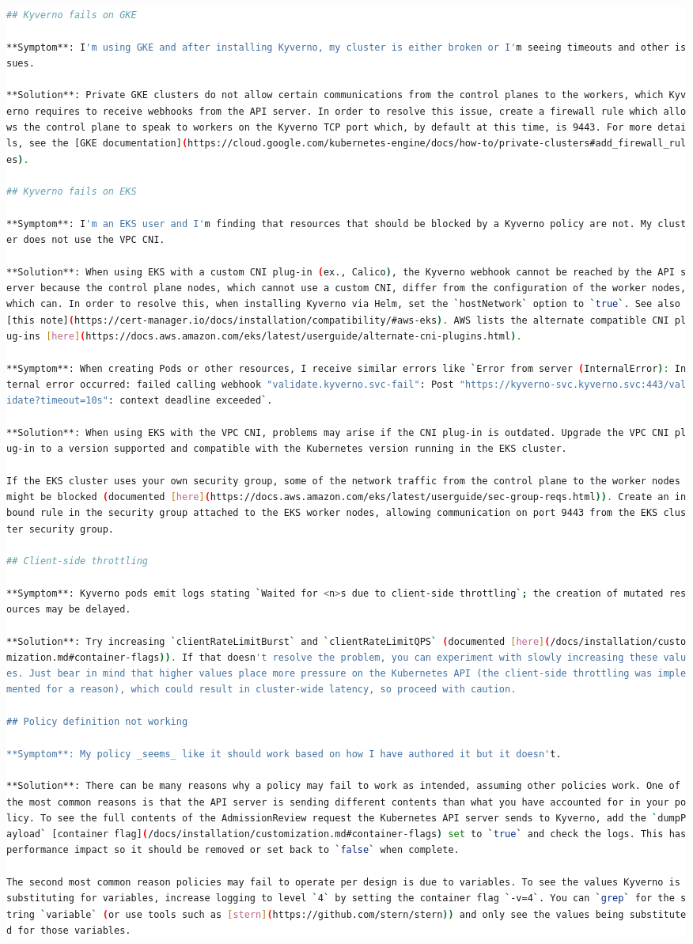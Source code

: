    ```sh
## Kyverno fails on GKE

**Symptom**: I'm using GKE and after installing Kyverno, my cluster is either broken or I'm seeing timeouts and other issues.

**Solution**: Private GKE clusters do not allow certain communications from the control planes to the workers, which Kyverno requires to receive webhooks from the API server. In order to resolve this issue, create a firewall rule which allows the control plane to speak to workers on the Kyverno TCP port which, by default at this time, is 9443. For more details, see the [GKE documentation](https://cloud.google.com/kubernetes-engine/docs/how-to/private-clusters#add_firewall_rules).

## Kyverno fails on EKS

**Symptom**: I'm an EKS user and I'm finding that resources that should be blocked by a Kyverno policy are not. My cluster does not use the VPC CNI.

**Solution**: When using EKS with a custom CNI plug-in (ex., Calico), the Kyverno webhook cannot be reached by the API server because the control plane nodes, which cannot use a custom CNI, differ from the configuration of the worker nodes, which can. In order to resolve this, when installing Kyverno via Helm, set the `hostNetwork` option to `true`. See also [this note](https://cert-manager.io/docs/installation/compatibility/#aws-eks). AWS lists the alternate compatible CNI plug-ins [here](https://docs.aws.amazon.com/eks/latest/userguide/alternate-cni-plugins.html).

**Symptom**: When creating Pods or other resources, I receive similar errors like `Error from server (InternalError): Internal error occurred: failed calling webhook "validate.kyverno.svc-fail": Post "https://kyverno-svc.kyverno.svc:443/validate?timeout=10s": context deadline exceeded`.

**Solution**: When using EKS with the VPC CNI, problems may arise if the CNI plug-in is outdated. Upgrade the VPC CNI plug-in to a version supported and compatible with the Kubernetes version running in the EKS cluster.

If the EKS cluster uses your own security group, some of the network traffic from the control plane to the worker nodes might be blocked (documented [here](https://docs.aws.amazon.com/eks/latest/userguide/sec-group-reqs.html)). Create an inbound rule in the security group attached to the EKS worker nodes, allowing communication on port 9443 from the EKS cluster security group.

## Client-side throttling

**Symptom**: Kyverno pods emit logs stating `Waited for <n>s due to client-side throttling`; the creation of mutated resources may be delayed.

**Solution**: Try increasing `clientRateLimitBurst` and `clientRateLimitQPS` (documented [here](/docs/installation/customization.md#container-flags)). If that doesn't resolve the problem, you can experiment with slowly increasing these values. Just bear in mind that higher values place more pressure on the Kubernetes API (the client-side throttling was implemented for a reason), which could result in cluster-wide latency, so proceed with caution.

## Policy definition not working

**Symptom**: My policy _seems_ like it should work based on how I have authored it but it doesn't.

**Solution**: There can be many reasons why a policy may fail to work as intended, assuming other policies work. One of the most common reasons is that the API server is sending different contents than what you have accounted for in your policy. To see the full contents of the AdmissionReview request the Kubernetes API server sends to Kyverno, add the `dumpPayload` [container flag](/docs/installation/customization.md#container-flags) set to `true` and check the logs. This has performance impact so it should be removed or set back to `false` when complete.

The second most common reason policies may fail to operate per design is due to variables. To see the values Kyverno is substituting for variables, increase logging to level `4` by setting the container flag `-v=4`. You can `grep` for the string `variable` (or use tools such as [stern](https://github.com/stern/stern)) and only see the values being substituted for those variables.

   ```